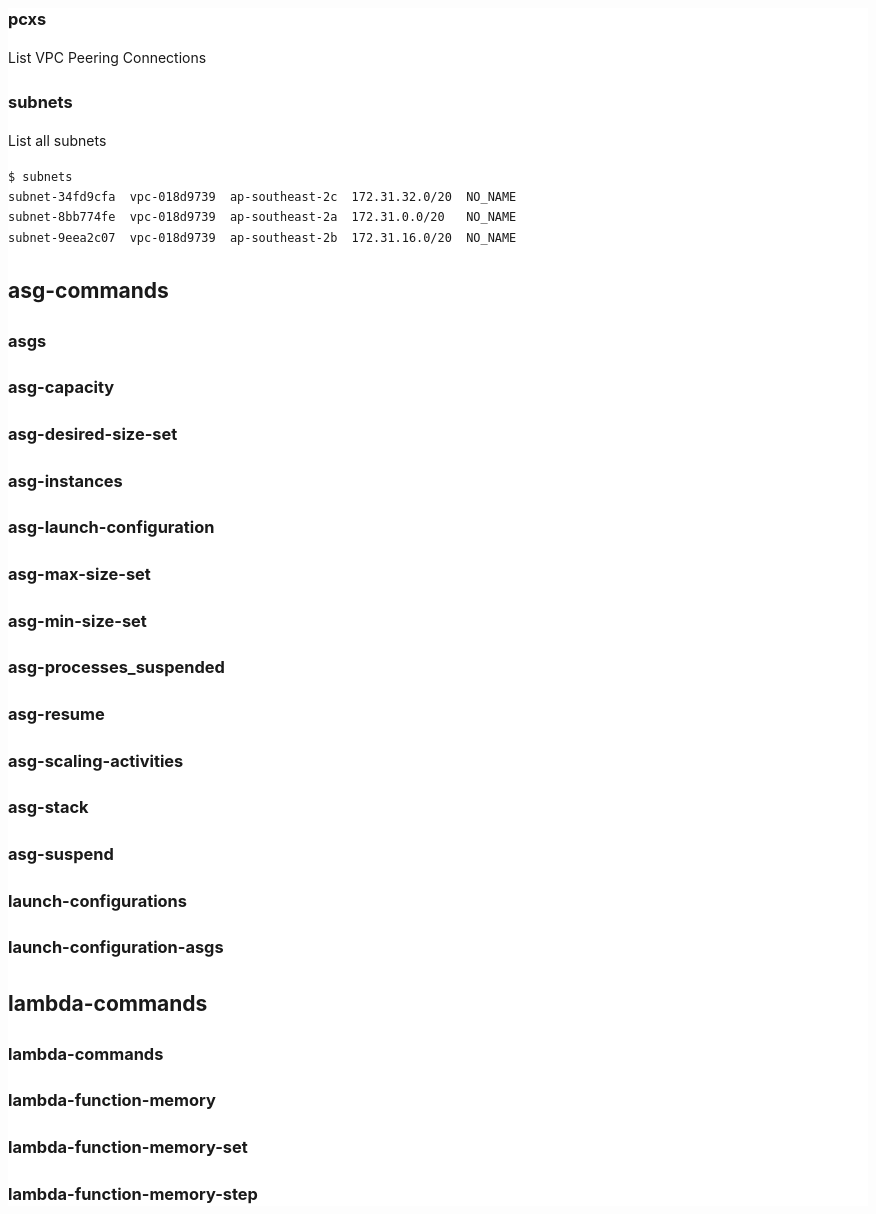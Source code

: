 
### pcxs

List VPC Peering Connections


### subnets

List all subnets

    $ subnets
    subnet-34fd9cfa  vpc-018d9739  ap-southeast-2c  172.31.32.0/20  NO_NAME
    subnet-8bb774fe  vpc-018d9739  ap-southeast-2a  172.31.0.0/20   NO_NAME
    subnet-9eea2c07  vpc-018d9739  ap-southeast-2b  172.31.16.0/20  NO_NAME


## asg-commands

### asgs
### asg-capacity
### asg-desired-size-set
### asg-instances
### asg-launch-configuration
### asg-max-size-set
### asg-min-size-set
### asg-processes_suspended
### asg-resume
### asg-scaling-activities
### asg-stack
### asg-suspend

### launch-configurations
### launch-configuration-asgs


## lambda-commands

### lambda-commands
### lambda-function-memory
### lambda-function-memory-set
### lambda-function-memory-step
